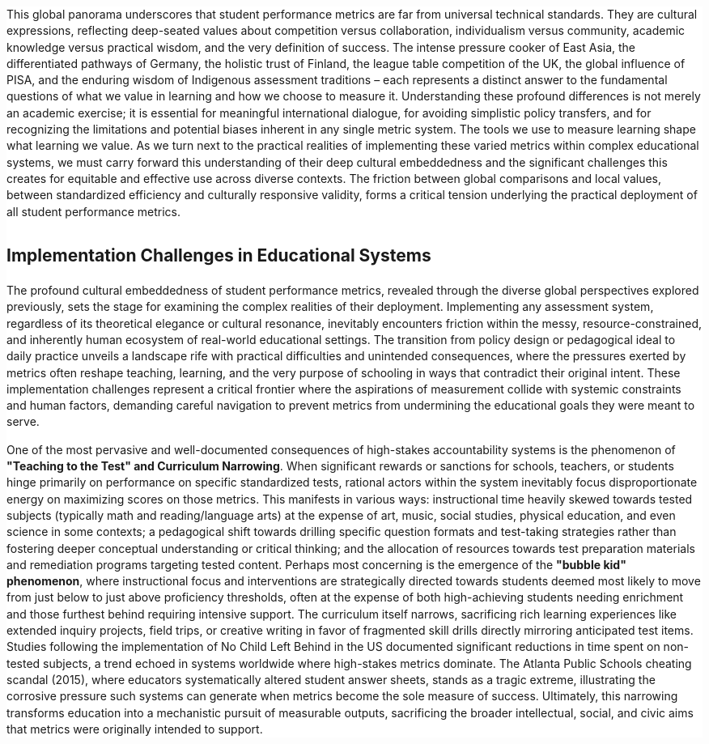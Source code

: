This global panorama underscores that student performance metrics are far from universal technical standards. They are cultural expressions, reflecting deep-seated values about competition versus collaboration, individualism versus community, academic knowledge versus practical wisdom, and the very definition of success. The intense pressure cooker of East Asia, the differentiated pathways of Germany, the holistic trust of Finland, the league table competition of the UK, the global influence of PISA, and the enduring wisdom of Indigenous assessment traditions – each represents a distinct answer to the fundamental questions of what we value in learning and how we choose to measure it. Understanding these profound differences is not merely an academic exercise; it is essential for meaningful international dialogue, for avoiding simplistic policy transfers, and for recognizing the limitations and potential biases inherent in any single metric system. The tools we use to measure learning shape what learning we value. As we turn next to the practical realities of implementing these varied metrics within complex educational systems, we must carry forward this understanding of their deep cultural embeddedness and the significant challenges this creates for equitable and effective use across diverse contexts. The friction between global comparisons and local values, between standardized efficiency and culturally responsive validity, forms a critical tension underlying the practical deployment of all student performance metrics.

## Implementation Challenges in Educational Systems

The profound cultural embeddedness of student performance metrics, revealed through the diverse global perspectives explored previously, sets the stage for examining the complex realities of their deployment. Implementing any assessment system, regardless of its theoretical elegance or cultural resonance, inevitably encounters friction within the messy, resource-constrained, and inherently human ecosystem of real-world educational settings. The transition from policy design or pedagogical ideal to daily practice unveils a landscape rife with practical difficulties and unintended consequences, where the pressures exerted by metrics often reshape teaching, learning, and the very purpose of schooling in ways that contradict their original intent. These implementation challenges represent a critical frontier where the aspirations of measurement collide with systemic constraints and human factors, demanding careful navigation to prevent metrics from undermining the educational goals they were meant to serve.

One of the most pervasive and well-documented consequences of high-stakes accountability systems is the phenomenon of **"Teaching to the Test" and Curriculum Narrowing**. When significant rewards or sanctions for schools, teachers, or students hinge primarily on performance on specific standardized tests, rational actors within the system inevitably focus disproportionate energy on maximizing scores on those metrics. This manifests in various ways: instructional time heavily skewed towards tested subjects (typically math and reading/language arts) at the expense of art, music, social studies, physical education, and even science in some contexts; a pedagogical shift towards drilling specific question formats and test-taking strategies rather than fostering deeper conceptual understanding or critical thinking; and the allocation of resources towards test preparation materials and remediation programs targeting tested content. Perhaps most concerning is the emergence of the **"bubble kid" phenomenon**, where instructional focus and interventions are strategically directed towards students deemed most likely to move from just below to just above proficiency thresholds, often at the expense of both high-achieving students needing enrichment and those furthest behind requiring intensive support. The curriculum itself narrows, sacrificing rich learning experiences like extended inquiry projects, field trips, or creative writing in favor of fragmented skill drills directly mirroring anticipated test items. Studies following the implementation of No Child Left Behind in the US documented significant reductions in time spent on non-tested subjects, a trend echoed in systems worldwide where high-stakes metrics dominate. The Atlanta Public Schools cheating scandal (2015), where educators systematically altered student answer sheets, stands as a tragic extreme, illustrating the corrosive pressure such systems can generate when metrics become the sole measure of success. Ultimately, this narrowing transforms education into a mechanistic pursuit of measurable outputs, sacrificing the broader intellectual, social, and civic aims that metrics were originally intended to support.
